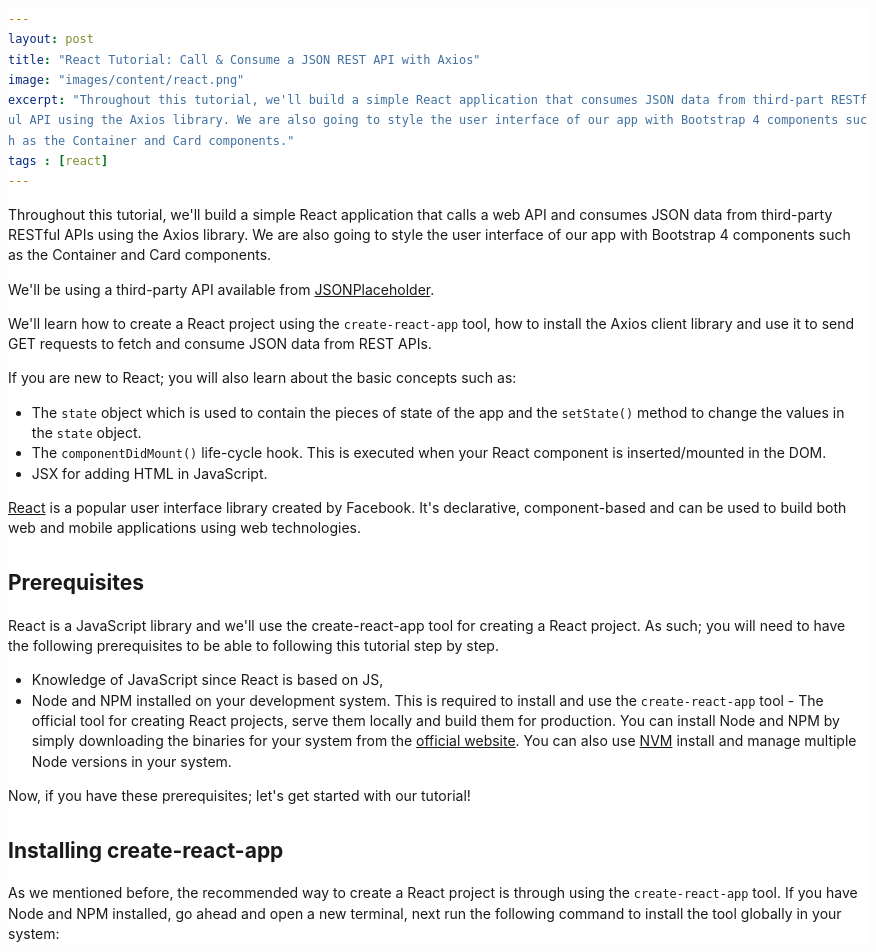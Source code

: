 ```yaml
---
layout: post
title: "React Tutorial: Call & Consume a JSON REST API with Axios"
image: "images/content/react.png"
excerpt: "Throughout this tutorial, we'll build a simple React application that consumes JSON data from third-part RESTful API using the Axios library. We are also going to style the user interface of our app with Bootstrap 4 components such as the Container and Card components." 
tags : [react] 
---
```


Throughout this tutorial, we'll build a simple React application that calls a web API and consumes JSON data from third-party RESTful APIs using the Axios library. We are also going to style the user interface of our app with Bootstrap 4 components such as the Container and Card components.

We'll be using a third-party API available from [JSONPlaceholder](http://jsonplaceholder.typicode.com/users).

We'll learn how to create a React project using the `create-react-app` tool, how to install the Axios client library and use it to send GET requests to fetch and consume JSON data from REST APIs. 

If you are new to React; you will also learn about the basic concepts such as:

- The `state` object which is used to contain the pieces of state of the app and the `setState()` method to change the values in the `state` object.
- The `componentDidMount()` life-cycle hook. This is executed when your React component is inserted/mounted in the DOM.
- JSX for adding HTML in JavaScript.

[React](https://reactjs.org/) is a popular user interface library created by Facebook. It's declarative, component-based and can be used to build both web and mobile applications using web technologies.

## Prerequisites

React is a JavaScript library and we'll use the create-react-app tool for creating a React project. As such; you will need to have the following prerequisites to be able to following this tutorial step by step.

- Knowledge of JavaScript since React is based on JS,
- Node and NPM installed on your development system.  This is required to install and use the `create-react-app` tool - The official tool for creating React projects, serve them locally and build them for production. You can install Node and NPM by simply downloading the binaries for your system from the [official website](https://nodejs.org/en/download/).  You can also use [NVM](https://github.com/creationix/nvm) install and manage multiple Node versions in your system.

Now, if you have these prerequisites; let's get started with our tutorial!

## Installing create-react-app

As we mentioned before, the recommended way to create a React project is through using the `create-react-app` tool. If you have Node and NPM installed, go ahead and open a new terminal, next run the following command to install the tool globally in your system:
